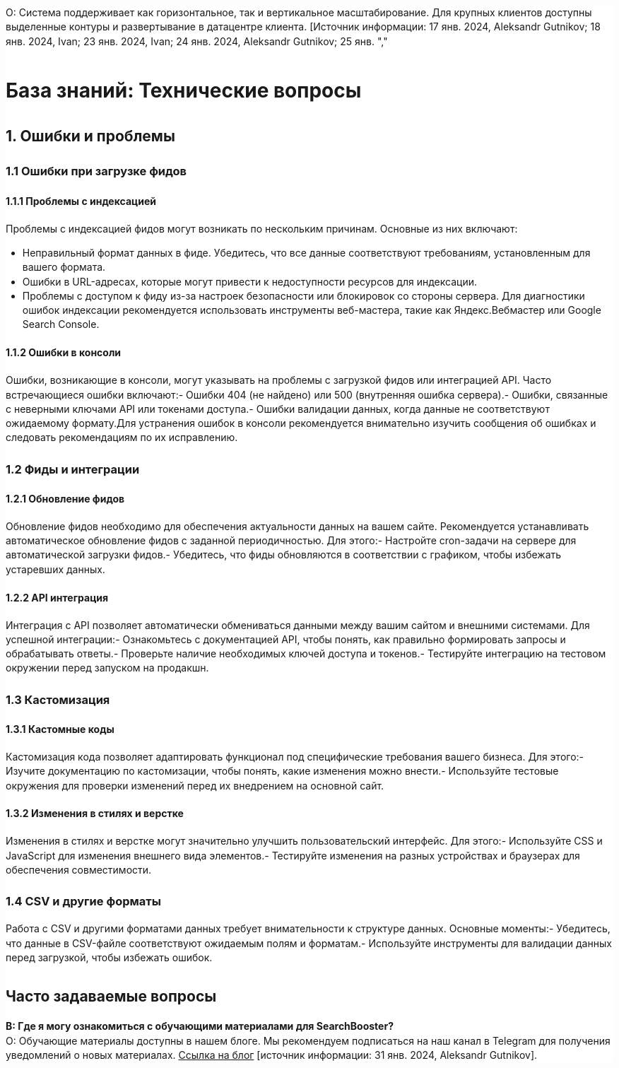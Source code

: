 О: Система поддерживает как горизонтальное, так и вертикальное масштабирование. Для крупных клиентов доступны выделенные контуры и развертывание в датацентре клиента.
[Источник информации: 17 янв. 2024, Aleksandr Gutnikov; 18 янв. 2024, Ivan; 23 янв. 2024, Ivan; 24 янв. 2024, Aleksandr Gutnikov; 25 янв. ","

# База знаний: Технические вопросы
## 1. Ошибки и проблемы
### 1.1 Ошибки при загрузке фидов
#### 1.1.1 Проблемы с индексацией
Проблемы с индексацией фидов могут возникать по нескольким причинам. Основные из них включают:

- Неправильный формат данных в фиде. Убедитесь, что все данные соответствуют требованиям, установленным для вашего формата.
- Ошибки в URL-адресах, которые могут привести к недоступности ресурсов для индексации.
- Проблемы с доступом к фиду из-за настроек безопасности или блокировок со стороны сервера.
Для диагностики ошибок индексации рекомендуется использовать инструменты веб-мастера, такие как Яндекс.Вебмастер или Google Search Console. 
#### 1.1.2 Ошибки в консоли
Ошибки, возникающие в консоли, могут указывать на проблемы с загрузкой фидов или интеграцией API. Часто встречающиеся ошибки включают:- Ошибки 404 (не найдено) или 500 (внутренняя ошибка сервера).- Ошибки, связанные с неверными ключами API или токенами доступа.- Ошибки валидации данных, когда данные не соответствуют ожидаемому формату.Для устранения ошибок в консоли рекомендуется внимательно изучить сообщения об ошибках и следовать рекомендациям по их исправлению.
### 1.2 Фиды и интеграции
#### 1.2.1 Обновление фидов
Обновление фидов необходимо для обеспечения актуальности данных на вашем сайте. Рекомендуется устанавливать автоматическое обновление фидов с заданной периодичностью. Для этого:- Настройте cron-задачи на сервере для автоматической загрузки фидов.- Убедитесь, что фиды обновляются в соответствии с графиком, чтобы избежать устаревших данных.

#### 1.2.2 API интеграция
Интеграция с API позволяет автоматически обмениваться данными между вашим сайтом и внешними системами. Для успешной интеграции:- Ознакомьтесь с документацией API, чтобы понять, как правильно формировать запросы и обрабатывать ответы.- Проверьте наличие необходимых ключей доступа и токенов.- Тестируйте интеграцию на тестовом окружении перед запуском на продакшн.
### 1.3 Кастомизация
#### 1.3.1 Кастомные коды
Кастомизация кода позволяет адаптировать функционал под специфические требования вашего бизнеса. Для этого:- Изучите документацию по кастомизации, чтобы понять, какие изменения можно внести.- Используйте тестовые окружения для проверки изменений перед их внедрением на основной сайт.
#### 1.3.2 Изменения в стилях и верстке
Изменения в стилях и верстке могут значительно улучшить пользовательский интерфейс. Для этого:- Используйте CSS и JavaScript для изменения внешнего вида элементов.- Тестируйте изменения на разных устройствах и браузерах для обеспечения совместимости.
### 1.4 CSV и другие форматы
Работа с CSV и другими форматами данных требует внимательности к структуре данных. Основные моменты:- Убедитесь, что данные в CSV-файле соответствуют ожидаемым полям и форматам.- Используйте инструменты для валидации данных перед загрузкой, чтобы избежать ошибок.
## Часто задаваемые вопросы
**В: Где я могу ознакомиться с обучающими материалами для SearchBooster?**  
О: Обучающие материалы доступны в нашем блоге. Мы рекомендуем подписаться на наш канал в Telegram для получения уведомлений о новых материалах. [Ссылка на блог](https://searchbooster.io/ru/blog/) [источник информации: 31 янв. 2024, Aleksandr Gutnikov].